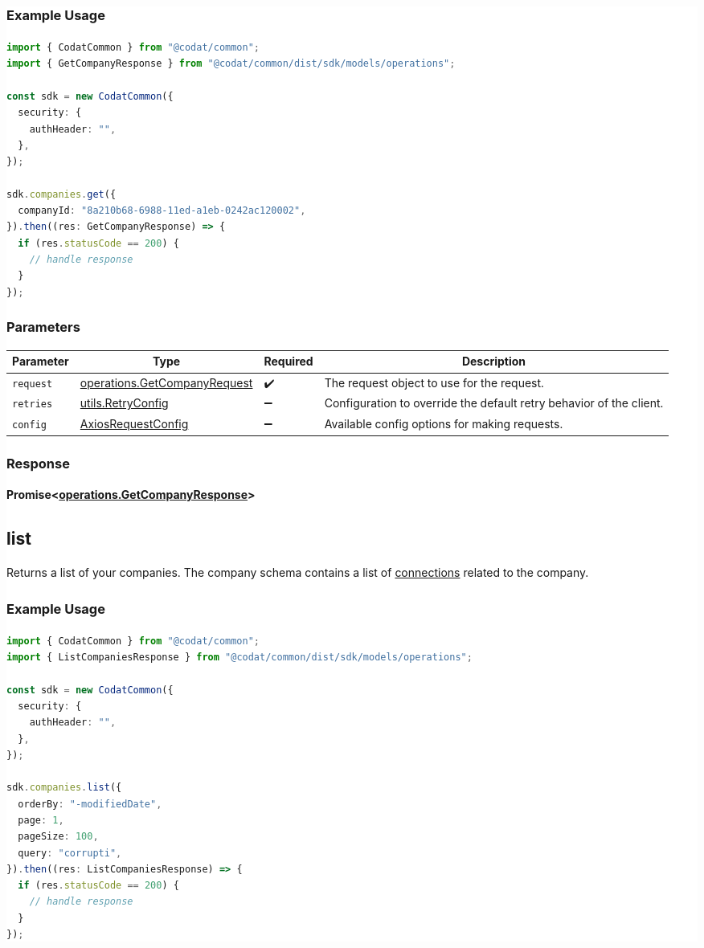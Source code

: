 ### Example Usage

```typescript
import { CodatCommon } from "@codat/common";
import { GetCompanyResponse } from "@codat/common/dist/sdk/models/operations";

const sdk = new CodatCommon({
  security: {
    authHeader: "",
  },
});

sdk.companies.get({
  companyId: "8a210b68-6988-11ed-a1eb-0242ac120002",
}).then((res: GetCompanyResponse) => {
  if (res.statusCode == 200) {
    // handle response
  }
});
```

### Parameters

| Parameter                                                                    | Type                                                                         | Required                                                                     | Description                                                                  |
| ---------------------------------------------------------------------------- | ---------------------------------------------------------------------------- | ---------------------------------------------------------------------------- | ---------------------------------------------------------------------------- |
| `request`                                                                    | [operations.GetCompanyRequest](../../models/operations/getcompanyrequest.md) | :heavy_check_mark:                                                           | The request object to use for the request.                                   |
| `retries`                                                                    | [utils.RetryConfig](../../models/utils/retryconfig.md)                       | :heavy_minus_sign:                                                           | Configuration to override the default retry behavior of the client.          |
| `config`                                                                     | [AxiosRequestConfig](https://axios-http.com/docs/req_config)                 | :heavy_minus_sign:                                                           | Available config options for making requests.                                |


### Response

**Promise<[operations.GetCompanyResponse](../../models/operations/getcompanyresponse.md)>**


## list

﻿Returns a list of your companies. The company schema contains a list of [connections](https://docs.codat.io/platform-api#/schemas/Connection) related to the company.

### Example Usage

```typescript
import { CodatCommon } from "@codat/common";
import { ListCompaniesResponse } from "@codat/common/dist/sdk/models/operations";

const sdk = new CodatCommon({
  security: {
    authHeader: "",
  },
});

sdk.companies.list({
  orderBy: "-modifiedDate",
  page: 1,
  pageSize: 100,
  query: "corrupti",
}).then((res: ListCompaniesResponse) => {
  if (res.statusCode == 200) {
    // handle response
  }
});
```
